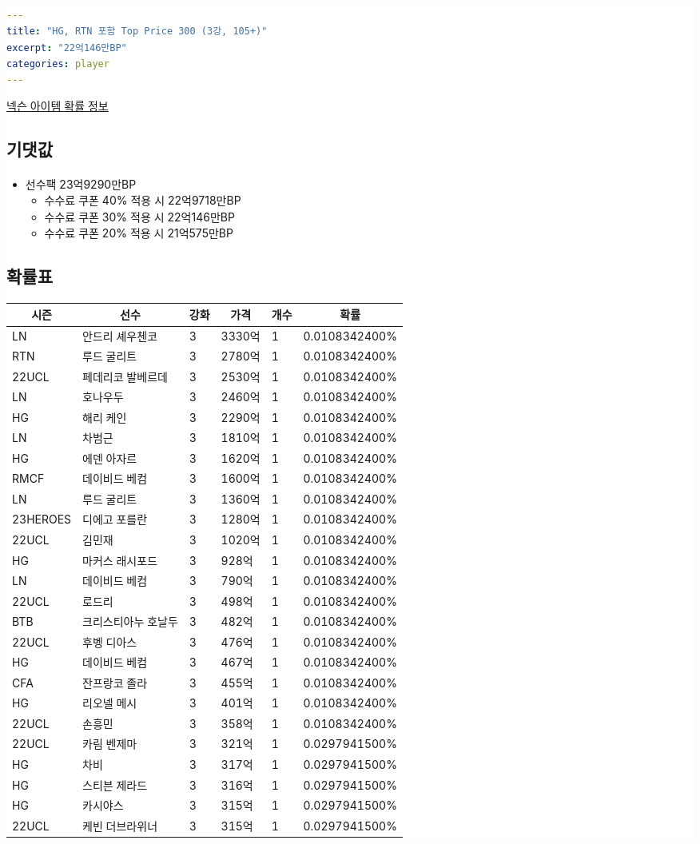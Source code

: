```yaml
---
title: "HG, RTN 포함 Top Price 300 (3강, 105+)"
excerpt: "22억146만BP"
categories: player
---
```

[넥슨 아이템 확률 정보](http://iteminfo.nexon.com/probability/fco?sn=7198)

## 기댓값
- 선수팩 23억9290만BP
  - 수수료 쿠폰 40% 적용 시 22억9718만BP
  - 수수료 쿠폰 30% 적용 시 22억146만BP
  - 수수료 쿠폰 20% 적용 시 21억575만BP


## 확률표

|시즌|선수|강화|가격|개수|확률|
|---|---|---|---|---|---|
|LN|안드리 셰우첸코|3|3330억|1|0.0108342400%|
|RTN|루드 굴리트|3|2780억|1|0.0108342400%|
|22UCL|페데리코 발베르데|3|2530억|1|0.0108342400%|
|LN|호나우두|3|2460억|1|0.0108342400%|
|HG|해리 케인|3|2290억|1|0.0108342400%|
|LN|차범근|3|1810억|1|0.0108342400%|
|HG|에덴 아자르|3|1620억|1|0.0108342400%|
|RMCF|데이비드 베컴|3|1600억|1|0.0108342400%|
|LN|루드 굴리트|3|1360억|1|0.0108342400%|
|23HEROES|디에고 포를란|3|1280억|1|0.0108342400%|
|22UCL|김민재|3|1020억|1|0.0108342400%|
|HG|마커스 래시포드|3|928억|1|0.0108342400%|
|LN|데이비드 베컴|3|790억|1|0.0108342400%|
|22UCL|로드리|3|498억|1|0.0108342400%|
|BTB|크리스티아누 호날두|3|482억|1|0.0108342400%|
|22UCL|후벵 디아스|3|476억|1|0.0108342400%|
|HG|데이비드 베컴|3|467억|1|0.0108342400%|
|CFA|잔프랑코 졸라|3|455억|1|0.0108342400%|
|HG|리오넬 메시|3|401억|1|0.0108342400%|
|22UCL|손흥민|3|358억|1|0.0108342400%|
|22UCL|카림 벤제마|3|321억|1|0.0297941500%|
|HG|차비|3|317억|1|0.0297941500%|
|HG|스티븐 제라드|3|316억|1|0.0297941500%|
|HG|카시야스|3|315억|1|0.0297941500%|
|22UCL|케빈 더브라위너|3|315억|1|0.0297941500%|